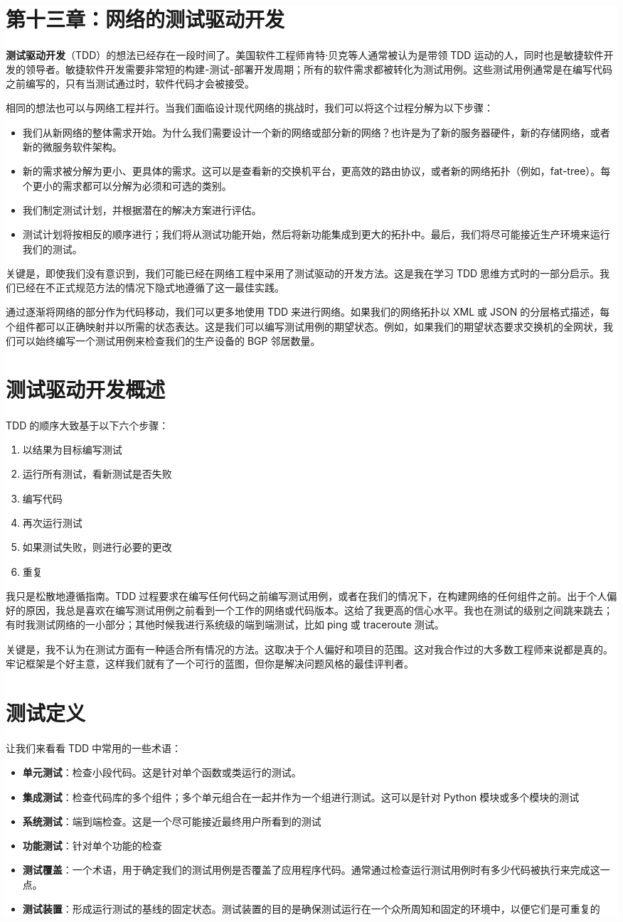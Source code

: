 # 第十三章：网络的测试驱动开发

**测试驱动开发**（TDD）的想法已经存在一段时间了。美国软件工程师肯特·贝克等人通常被认为是带领 TDD 运动的人，同时也是敏捷软件开发的领导者。敏捷软件开发需要非常短的构建-测试-部署开发周期；所有的软件需求都被转化为测试用例。这些测试用例通常是在编写代码之前编写的，只有当测试通过时，软件代码才会被接受。

相同的想法也可以与网络工程并行。当我们面临设计现代网络的挑战时，我们可以将这个过程分解为以下步骤：

+   我们从新网络的整体需求开始。为什么我们需要设计一个新的网络或部分新的网络？也许是为了新的服务器硬件，新的存储网络，或者新的微服务软件架构。

+   新的需求被分解为更小、更具体的需求。这可以是查看新的交换机平台，更高效的路由协议，或者新的网络拓扑（例如，fat-tree）。每个更小的需求都可以分解为必须和可选的类别。

+   我们制定测试计划，并根据潜在的解决方案进行评估。

+   测试计划将按相反的顺序进行；我们将从测试功能开始，然后将新功能集成到更大的拓扑中。最后，我们将尽可能接近生产环境来运行我们的测试。

关键是，即使我们没有意识到，我们可能已经在网络工程中采用了测试驱动的开发方法。这是我在学习 TDD 思维方式时的一部分启示。我们已经在不正式规范方法的情况下隐式地遵循了这一最佳实践。

通过逐渐将网络的部分作为代码移动，我们可以更多地使用 TDD 来进行网络。如果我们的网络拓扑以 XML 或 JSON 的分层格式描述，每个组件都可以正确映射并以所需的状态表达。这是我们可以编写测试用例的期望状态。例如，如果我们的期望状态要求交换机的全网状，我们可以始终编写一个测试用例来检查我们的生产设备的 BGP 邻居数量。

# 测试驱动开发概述

TDD 的顺序大致基于以下六个步骤：

1.  以结果为目标编写测试

1.  运行所有测试，看新测试是否失败

1.  编写代码

1.  再次运行测试

1.  如果测试失败，则进行必要的更改

1.  重复

我只是松散地遵循指南。TDD 过程要求在编写任何代码之前编写测试用例，或者在我们的情况下，在构建网络的任何组件之前。出于个人偏好的原因，我总是喜欢在编写测试用例之前看到一个工作的网络或代码版本。这给了我更高的信心水平。我也在测试的级别之间跳来跳去；有时我测试网络的一小部分；其他时候我进行系统级的端到端测试，比如 ping 或 traceroute 测试。

关键是，我不认为在测试方面有一种适合所有情况的方法。这取决于个人偏好和项目的范围。这对我合作过的大多数工程师来说都是真的。牢记框架是个好主意，这样我们就有了一个可行的蓝图，但你是解决问题风格的最佳评判者。

# 测试定义

让我们来看看 TDD 中常用的一些术语：

+   **单元测试**：检查小段代码。这是针对单个函数或类运行的测试。

+   **集成测试**：检查代码库的多个组件；多个单元组合在一起并作为一个组进行测试。这可以是针对 Python 模块或多个模块的测试

+   **系统测试**：端到端检查。这是一个尽可能接近最终用户所看到的测试

+   **功能测试**：针对单个功能的检查

+   **测试覆盖**：一个术语，用于确定我们的测试用例是否覆盖了应用程序代码。通常通过检查运行测试用例时有多少代码被执行来完成这一点。

+   **测试装置**：形成运行测试的基线的固定状态。测试装置的目的是确保测试运行在一个众所周知和固定的环境中，以便它们是可重复的

